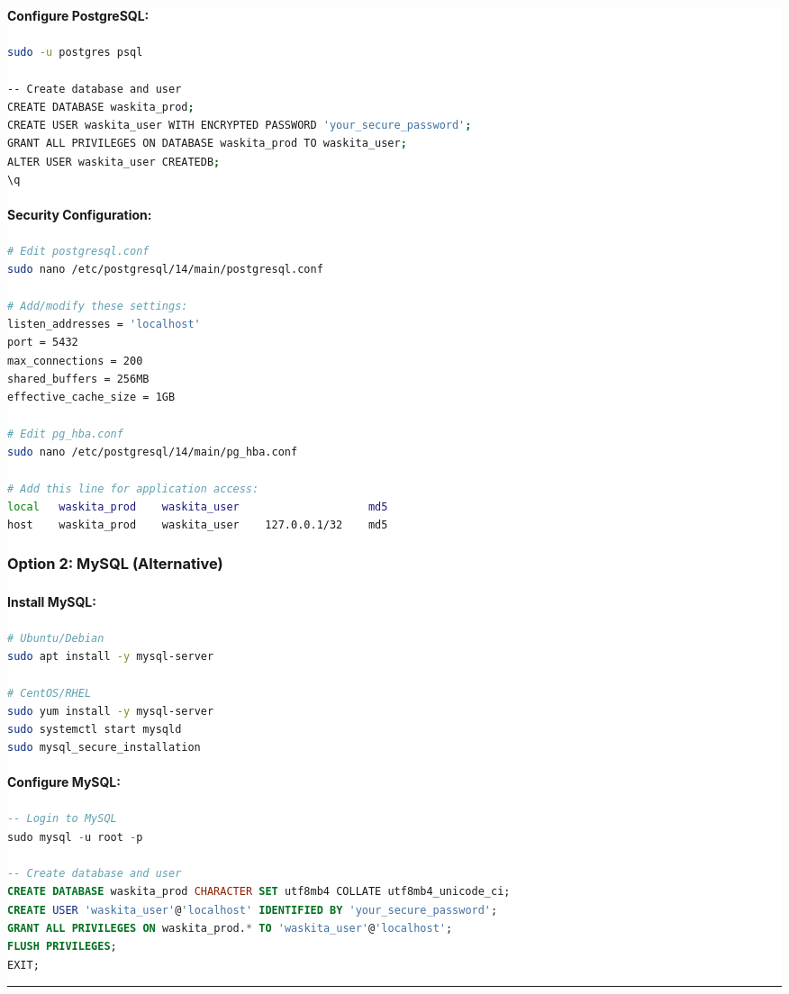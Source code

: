 #### **Configure PostgreSQL:**
```bash
sudo -u postgres psql

-- Create database and user
CREATE DATABASE waskita_prod;
CREATE USER waskita_user WITH ENCRYPTED PASSWORD 'your_secure_password';
GRANT ALL PRIVILEGES ON DATABASE waskita_prod TO waskita_user;
ALTER USER waskita_user CREATEDB;
\q
```

#### **Security Configuration:**
```bash
# Edit postgresql.conf
sudo nano /etc/postgresql/14/main/postgresql.conf

# Add/modify these settings:
listen_addresses = 'localhost'
port = 5432
max_connections = 200
shared_buffers = 256MB
effective_cache_size = 1GB

# Edit pg_hba.conf
sudo nano /etc/postgresql/14/main/pg_hba.conf

# Add this line for application access:
local   waskita_prod    waskita_user                    md5
host    waskita_prod    waskita_user    127.0.0.1/32    md5
```

### **Option 2: MySQL (Alternative)**

#### **Install MySQL:**
```bash
# Ubuntu/Debian
sudo apt install -y mysql-server

# CentOS/RHEL
sudo yum install -y mysql-server
sudo systemctl start mysqld
sudo mysql_secure_installation
```

#### **Configure MySQL:**
```sql
-- Login to MySQL
sudo mysql -u root -p

-- Create database and user
CREATE DATABASE waskita_prod CHARACTER SET utf8mb4 COLLATE utf8mb4_unicode_ci;
CREATE USER 'waskita_user'@'localhost' IDENTIFIED BY 'your_secure_password';
GRANT ALL PRIVILEGES ON waskita_prod.* TO 'waskita_user'@'localhost';
FLUSH PRIVILEGES;
EXIT;
```

---